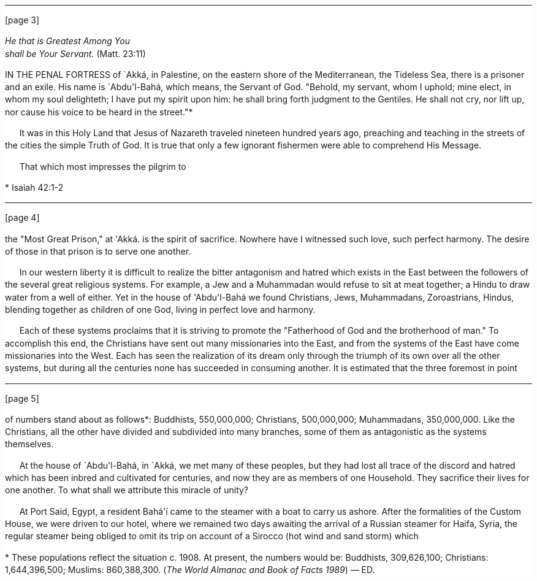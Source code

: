 * * *

\[page 3\]

_He that is Greatest Among You_  
_shall be Your Servant._ (Matt. 23:11)

IN THE PENAL FORTRESS of \`Akká, in Palestine, on the eastern shore of the Mediterranean, the Tideless Sea, there is a prisoner and an exile. His name is \`Abdu'l-Bahá, which means, the Servant of God. "Behold, my servant, whom I uphold; mine elect, in whom my soul delighteth; I have put my spirit upon him: he shall bring forth judgment to the Gentiles. He shall not cry, nor lift up, nor cause his voice to be heard in the street."*

      It was in this Holy Land that Jesus of Nazareth traveled nineteen hundred years ago, preaching and teaching in the streets of the cities the simple Truth of God. It is true that only a few ignorant fishermen were able to comprehend His Message.

      That which most impresses the pilgrim to

\* Isaiah 42:1-2

* * *

\[page 4\]

the "Most Great Prison," at 'Akká. is the spirit of sacrifice. Nowhere have I witnessed such love, such perfect harmony. The desire of those in that prison is to serve one another.

      In our western liberty it is difficult to realize the bitter antagonism and hatred which exists in the East between the followers of the several great religious systems. For example, a Jew and a Muhammadan would refuse to sit at meat together; a Hindu to draw water from a well of either. Yet in the house of 'Abdu'l-Bahá we found Christians, Jews, Muhammadans, Zoroastrians, Hindus, blending together as children of one God, living in perfect love and harmony.

      Each of these systems proclaims that it is striving to promote the "Fatherhood of God and the brotherhood of man." To accomplish this end, the Christians have sent out many missionaries into the East, and from the systems of the East have come missionaries into the West. Each has seen the realization of its dream only through the triumph of its own over all the other systems, but during all the centuries none has succeeded in consuming another. It is estimated that the three foremost in point

* * *

\[page 5\]

of numbers stand about as follows*: Buddhists, 550,000,000; Christians, 500,000,000; Muhammadans, 350,000,000. Like the Christians, all the other have divided and subdivided into many branches, some of them as antagonistic as the systems themselves.

      At the house of \`Abdu'l-Bahá, in \`Akká, we met many of these peoples, but they had lost all trace of the discord and hatred which has been inbred and cultivated for centuries, and now they are as members of one Household. They sacrifice their lives for one another. To what shall we attribute this miracle of unity?

      At Port Said, Egypt, a resident Bahá'í came to the steamer with a boat to carry us ashore. After the formalities of the Custom House, we were driven to our hotel, where we remained two days awaiting the arrival of a Russian steamer for Haifa, Syria, the regular steamer being obliged to omit its trip on account of a Sirocco (hot wind and sand storm) which

\* These populations reflect the situation c. 1908. At present, the numbers would be: Buddhists, 309,626,100; Christians: 1,644,396,500; Muslims: 860,388,300. (_The World Almanac and Book of Facts 1989_) — ED.
